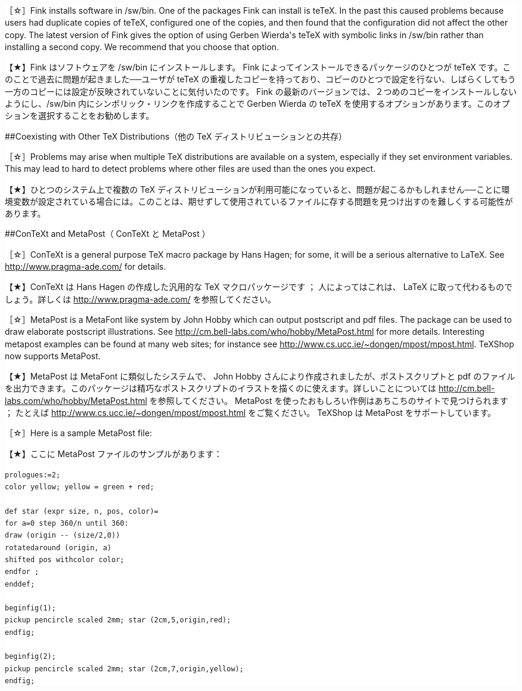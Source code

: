 ［☆］Fink installs software in /sw/bin. One of the packages Fink can install is teTeX. In the past this caused problems because users had duplicate copies of teTeX, configured one of the copies, and then found that the configuration did not affect the other copy. The latest version of Fink gives the option of using Gerben Wierda's teTeX with symbolic links in /sw/bin rather than installing a second copy. We recommend that you choose that option.

【★】Fink はソフトウェアを /sw/bin にインストールします。 Fink によってインストールできるパッケージのひとつが teTeX です。このことで過去に問題が起きました──ユーザが teTeX の重複したコピーを持っており、コピーのひとつで設定を行ない、しばらくしてもう一方のコピーには設定が反映されていないことに気付いたのです。 Fink の最新のバージョンでは、２つめのコピーをインストールしないようにし、/sw/bin 内にシンボリック・リンクを作成することで Gerben Wierda の teTeX を使用するオプションがあります。このオプションを選択することをお勧めします。

##Coexisting with Other TeX Distributions（他の TeX ディストリビューションとの共存）

［☆］Problems may arise when multiple TeX distributions are available on a system, especially if they set environment variables. This may lead to hard to detect problems where other files are used than the ones you expect.

【★】ひとつのシステム上で複数の TeX ディストリビューションが利用可能になっていると、問題が起こるかもしれません──ことに環境変数が設定されている場合には。このことは、期せずして使用されているファイルに存する問題を見つけ出すのを難しくする可能性があります。

##ConTeXt and MetaPost（ ConTeXt と MetaPost ）

［☆］ConTeXt is a general purpose TeX macro package by Hans Hagen; for some, it will be a serious alternative to LaTeX. See http://www.pragma-ade.com/ for details.

【★】ConTeXt は Hans Hagen の作成した汎用的な TeX マクロパッケージです ； 人によってはこれは、 LaTeX に取って代わるものでしょう。詳しくは http://www.pragma-ade.com/ を参照してください。

［☆］MetaPost is a MetaFont like system by John Hobby which can output postscript and pdf files. The package can be used to draw elaborate postscript illustrations. See http://cm.bell-labs.com/who/hobby/MetaPost.html for more details. Interesting metapost examples can be found at many web sites; for instance see http://www.cs.ucc.ie/~dongen/mpost/mpost.html. TeXShop now supports MetaPost.

【★】MetaPost は MetaFont に類似したシステムで、 John Hobby さんにより作成されましたが、ポストスクリプトと pdf のファイルを出力できます。このパッケージは精巧なポストスクリプトのイラストを描くのに使えます。詳しいことについては http://cm.bell-labs.com/who/hobby/MetaPost.html を参照してください。 MetaPost を使ったおもしろい作例はあちこちのサイトで見つけられます ； たとえば http://www.cs.ucc.ie/~dongen/mpost/mpost.html をご覧ください。 TeXShop は MetaPost をサポートしています。

［☆］Here is a sample MetaPost file:

【★】ここに MetaPost ファイルのサンプルがあります：

	prologues:=2;
	color yellow; yellow = green + red;
	
	def star (expr size, n, pos, color)=
	for a=0 step 360/n until 360:
	draw (origin -- (size/2,0))
	rotatedaround (origin, a)
	shifted pos withcolor color;
	endfor ;
	enddef;
	
	beginfig(1);
	pickup pencircle scaled 2mm; star (2cm,5,origin,red);
	endfig;
	
	beginfig(2);
	pickup pencircle scaled 2mm; star (2cm,7,origin,yellow);
	endfig;
	